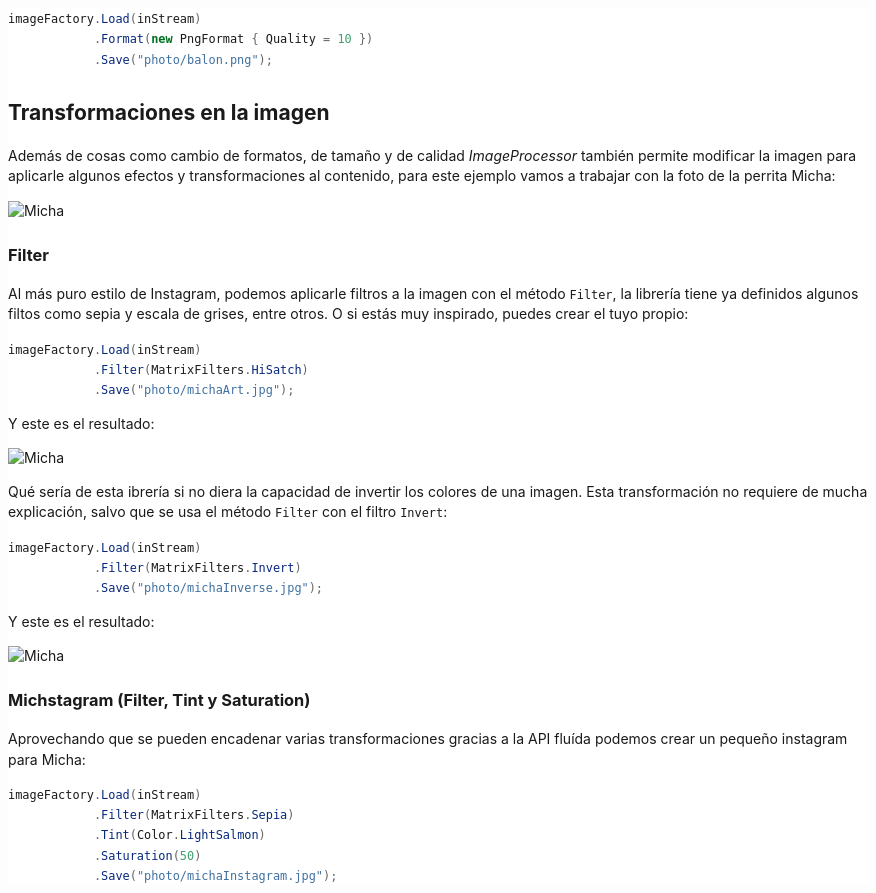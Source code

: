```csharp  
imageFactory.Load(inStream)
            .Format(new PngFormat { Quality = 10 })
            .Save("photo/balon.png");
```  

## Transformaciones en la imagen  

Además de cosas como cambio de formatos, de tamaño y de calidad *ImageProcessor* también permite modificar la imagen para aplicarle algunos efectos y transformaciones al contenido, para este ejemplo vamos a trabajar con la foto de la perrita Micha:

<img src="https://thatcsharpguy.github.io/postimages/imageprocessor__micha.jpg" title="Micha" />

### Filter  
Al más puro estilo de Instagram, podemos aplicarle filtros a la imagen con el método `Filter`, la librería tiene ya definidos algunos filtos como sepia y escala de grises, entre otros. O si estás muy inspirado, puedes crear el tuyo propio: 

```csharp  
imageFactory.Load(inStream)
            .Filter(MatrixFilters.HiSatch)
            .Save("photo/michaArt.jpg");
```  

Y este es el resultado:  

<img src="https://thatcsharpguy.github.io/postimages/imageprocessor__michaArt.jpg" title="Micha" />
  
Qué sería de esta ibrería si no diera la capacidad de invertir los colores de una imagen. Esta transformación no requiere de mucha explicación, salvo que se usa el método `Filter` con el filtro `Invert`: 

```csharp  
imageFactory.Load(inStream)
            .Filter(MatrixFilters.Invert)
            .Save("photo/michaInverse.jpg");
```  

Y este es el resultado:  

<img src="https://thatcsharpguy.github.io/postimages/imageprocessor__michaInverse.jpg" title="Micha" />

### Michstagram (Filter, Tint y Saturation)

Aprovechando que se pueden encadenar varias transformaciones gracias a la API fluída podemos crear un pequeño instagram para Micha:

```csharp  
imageFactory.Load(inStream)
            .Filter(MatrixFilters.Sepia)
            .Tint(Color.LightSalmon)
            .Saturation(50)
            .Save("photo/michaInstagram.jpg");
```  
